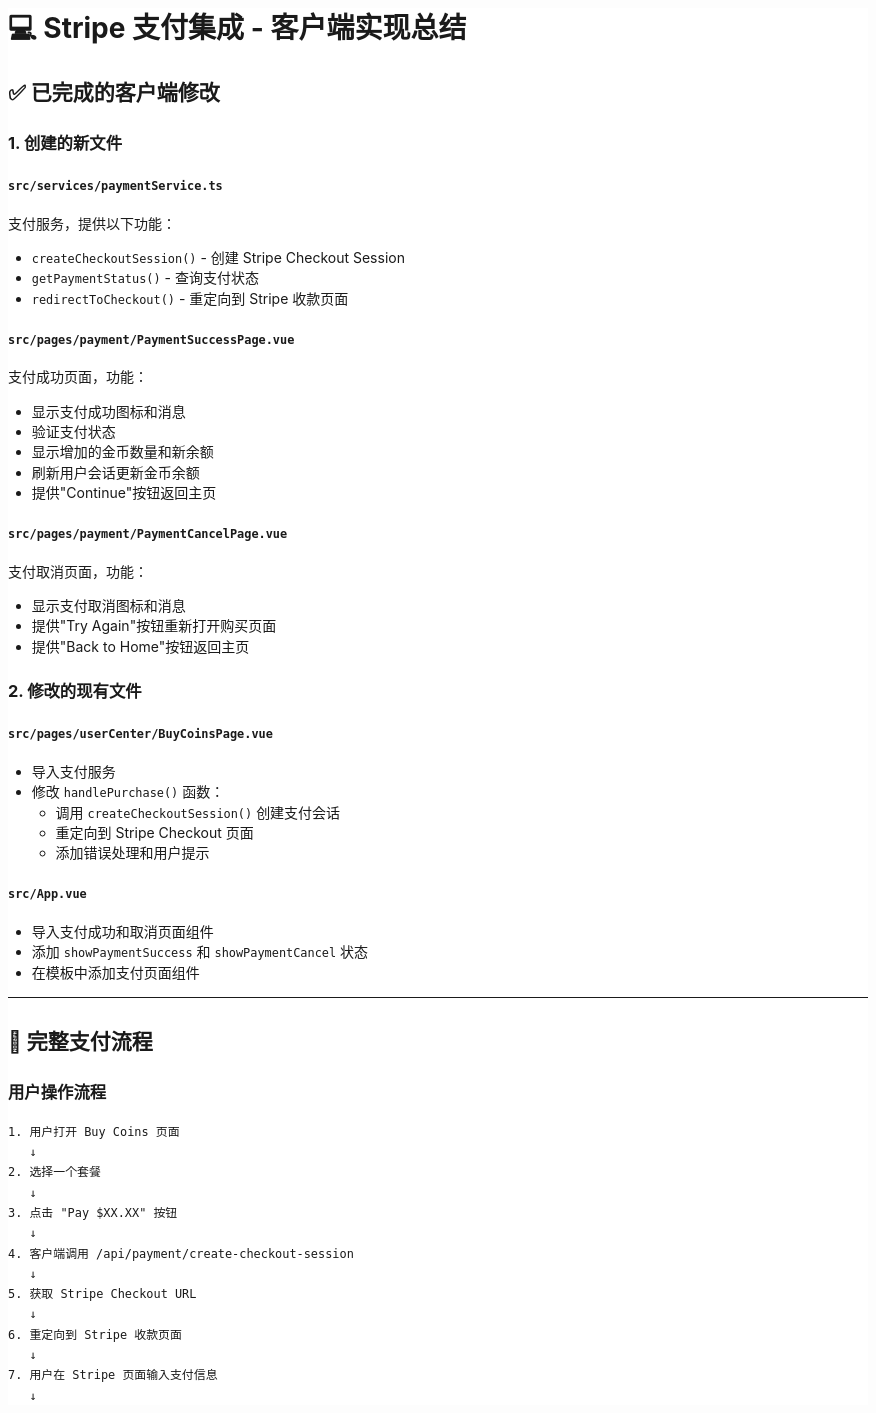 # 💻 Stripe 支付集成 - 客户端实现总结

## ✅ 已完成的客户端修改

### 1. 创建的新文件

#### `src/services/paymentService.ts`
支付服务，提供以下功能：
- `createCheckoutSession()` - 创建 Stripe Checkout Session
- `getPaymentStatus()` - 查询支付状态
- `redirectToCheckout()` - 重定向到 Stripe 收款页面

#### `src/pages/payment/PaymentSuccessPage.vue`
支付成功页面，功能：
- 显示支付成功图标和消息
- 验证支付状态
- 显示增加的金币数量和新余额
- 刷新用户会话更新金币余额
- 提供"Continue"按钮返回主页

#### `src/pages/payment/PaymentCancelPage.vue`
支付取消页面，功能：
- 显示支付取消图标和消息
- 提供"Try Again"按钮重新打开购买页面
- 提供"Back to Home"按钮返回主页

### 2. 修改的现有文件

#### `src/pages/userCenter/BuyCoinsPage.vue`
- 导入支付服务
- 修改 `handlePurchase()` 函数：
  - 调用 `createCheckoutSession()` 创建支付会话
  - 重定向到 Stripe Checkout 页面
  - 添加错误处理和用户提示

#### `src/App.vue`
- 导入支付成功和取消页面组件
- 添加 `showPaymentSuccess` 和 `showPaymentCancel` 状态
- 在模板中添加支付页面组件

---

## 🔄 完整支付流程

### 用户操作流程

```
1. 用户打开 Buy Coins 页面
   ↓
2. 选择一个套餐
   ↓
3. 点击 "Pay $XX.XX" 按钮
   ↓
4. 客户端调用 /api/payment/create-checkout-session
   ↓
5. 获取 Stripe Checkout URL
   ↓
6. 重定向到 Stripe 收款页面
   ↓
7. 用户在 Stripe 页面输入支付信息
   ↓
```